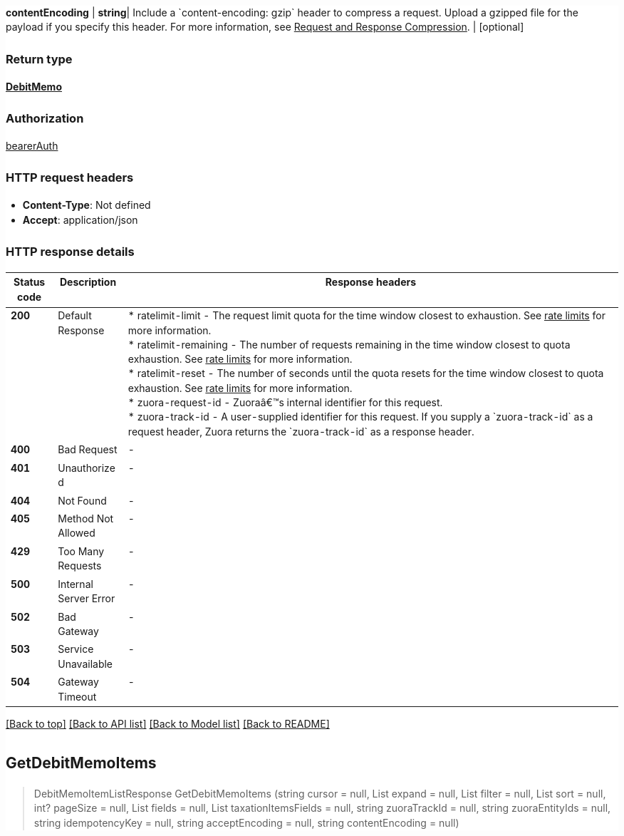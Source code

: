  **contentEncoding** | **string**| Include a &#x60;content-encoding: gzip&#x60; header to compress a request. Upload a gzipped file for the payload if you specify this header. For more information, see [Request and Response Compression](https://www.zuora.com/developer/api-references/quickstart-api/tag/Request-and-Response-Compression/). | [optional] 

### Return type

[**DebitMemo**](DebitMemo.md)

### Authorization

[bearerAuth](../README.md#bearerAuth)

### HTTP request headers

- **Content-Type**: Not defined
- **Accept**: application/json


### HTTP response details
| Status code | Description | Response headers |
|-------------|-------------|------------------|
| **200** | Default Response |  * ratelimit-limit - The request limit quota for the time window closest to exhaustion. See [rate limits](https://www.zuora.com/developer/rest-api/general-concepts/rate-concurrency-limits/#rate-limits) for more information. <br>  * ratelimit-remaining - The number of requests remaining in the time window closest to quota exhaustion. See [rate limits](https://www.zuora.com/developer/rest-api/general-concepts/rate-concurrency-limits/#rate-limits) for more information. <br>  * ratelimit-reset - The number of seconds until the quota resets for the time window closest to quota exhaustion. See [rate limits](https://www.zuora.com/developer/rest-api/general-concepts/rate-concurrency-limits/#rate-limits) for more information. <br>  * zuora-request-id - Zuoraâ€™s internal identifier for this request. <br>  * zuora-track-id - A user-supplied identifier for this request. If you supply a &#x60;zuora-track-id&#x60; as a request header, Zuora returns the &#x60;zuora-track-id&#x60; as a response header.  <br>  |
| **400** | Bad Request |  -  |
| **401** | Unauthorized |  -  |
| **404** | Not Found |  -  |
| **405** | Method Not Allowed |  -  |
| **429** | Too Many Requests |  -  |
| **500** | Internal Server Error |  -  |
| **502** | Bad Gateway |  -  |
| **503** | Service Unavailable |  -  |
| **504** | Gateway Timeout |  -  |

[[Back to top]](#)
[[Back to API list]](../README.md#documentation-for-api-endpoints)
[[Back to Model list]](../README.md#documentation-for-models)
[[Back to README]](../README.md)


## GetDebitMemoItems

> DebitMemoItemListResponse GetDebitMemoItems (string cursor = null, List<string> expand = null, List<string> filter = null, List<string> sort = null, int? pageSize = null, List<string> fields = null, List<string> taxationItemsFields = null, string zuoraTrackId = null, string zuoraEntityIds = null, string idempotencyKey = null, string acceptEncoding = null, string contentEncoding = null)
